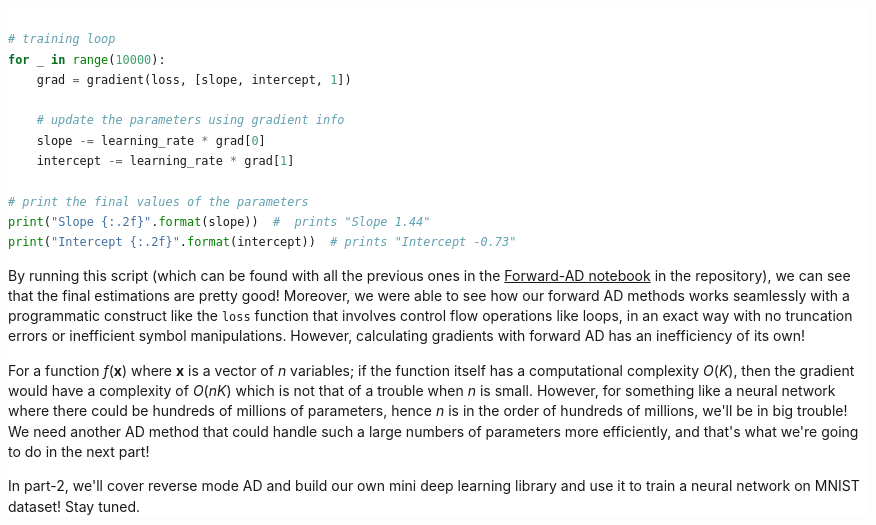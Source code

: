 ```python

# training loop
for _ in range(10000):
    grad = gradient(loss, [slope, intercept, 1])

    # update the parameters using gradient info
    slope -= learning_rate * grad[0]
    intercept -= learning_rate * grad[1]

# print the final values of the parameters
print("Slope {:.2f}".format(slope))  #  prints "Slope 1.44"
print("Intercept {:.2f}".format(intercept))  # prints "Intercept -0.73"
```

By running this script (which can be found with all the previous ones in the [Forward-AD notebook](https://github.com/Mostafa-Samir/Hands-on-Intro-to-Auto-Diff/tree/master/Forward-AD.ipynb) in the repository), we can see that the final estimations are pretty good! Moreover, we were able to see how our forward AD methods works seamlessly with a programmatic construct like the `loss` function that involves control flow operations like loops, in an exact way with no truncation errors or inefficient symbol manipulations. However, calculating gradients with forward AD has an inefficiency of its own!

For a function $f(\mathbf{x})$ where $\mathbf{x}$ is a vector of $n$ variables; if the function itself has a computational complexity $O(K)$, then the gradient would have a complexity of $O(nK)$ which is not that of a trouble when $n$ is small. However, for something like a neural network where there could be hundreds of millions of parameters, hence $n$ is in the order of hundreds of millions, we'll be in big trouble! We need another AD method that could handle such a large numbers of parameters more efficiently, and that's what we're going to do in the next part!

In part-2, we'll cover reverse mode AD and build our own mini deep learning library and use it to train a neural network on MNIST dataset! Stay tuned.
